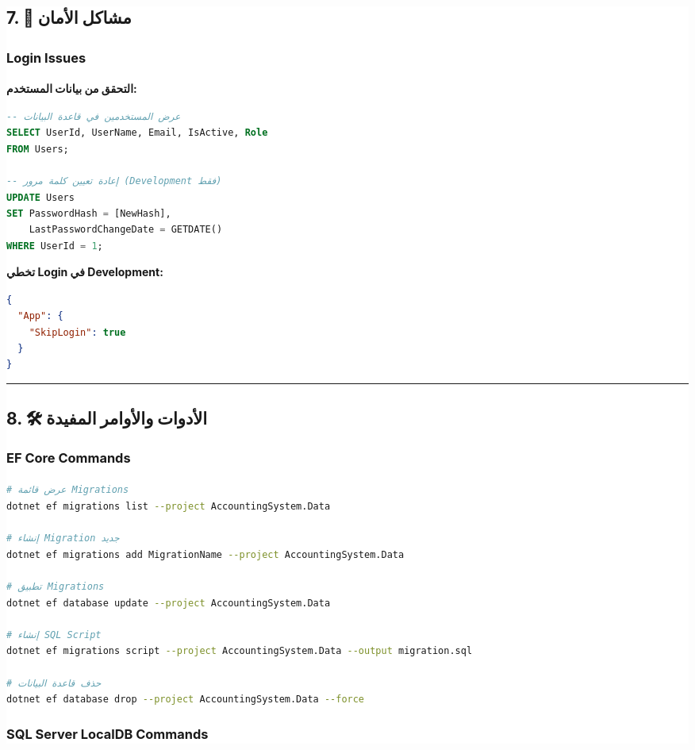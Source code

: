 
## <a name="security-issues"></a>7. 🔐 مشاكل الأمان

### Login Issues

**التحقق من بيانات المستخدم:**
```sql
-- عرض المستخدمين في قاعدة البيانات
SELECT UserId, UserName, Email, IsActive, Role 
FROM Users;

-- إعادة تعيين كلمة مرور (Development فقط)
UPDATE Users 
SET PasswordHash = [NewHash], 
    LastPasswordChangeDate = GETDATE()
WHERE UserId = 1;
```

**تخطي Login في Development:**
```json
{
  "App": {
    "SkipLogin": true
  }
}
```

---

## <a name="useful-tools"></a>8. 🛠️ الأدوات والأوامر المفيدة

### EF Core Commands

```bash
# عرض قائمة Migrations
dotnet ef migrations list --project AccountingSystem.Data

# إنشاء Migration جديد
dotnet ef migrations add MigrationName --project AccountingSystem.Data

# تطبيق Migrations
dotnet ef database update --project AccountingSystem.Data

# إنشاء SQL Script
dotnet ef migrations script --project AccountingSystem.Data --output migration.sql

# حذف قاعدة البيانات
dotnet ef database drop --project AccountingSystem.Data --force
```

### SQL Server LocalDB Commands
